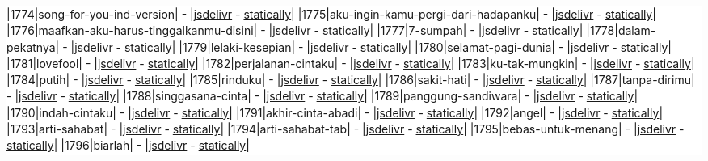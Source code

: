 |1774|song-for-you-ind-version| - |[jsdelivr](https://cdn.jsdelivr.net/gh/dbchord/c4-1-3/1-5000/1501-2000/song-for-you-ind-version.png) - [statically](https://cdn.statically.io/gh/dbchord/c4-1-3/i/1-5000/1501-2000/song-for-you-ind-version.png)|
|1775|aku-ingin-kamu-pergi-dari-hadapanku| - |[jsdelivr](https://cdn.jsdelivr.net/gh/dbchord/c4-1-3/1-5000/1501-2000/aku-ingin-kamu-pergi-dari-hadapanku.png) - [statically](https://cdn.statically.io/gh/dbchord/c4-1-3/i/1-5000/1501-2000/aku-ingin-kamu-pergi-dari-hadapanku.png)|
|1776|maafkan-aku-harus-tinggalkanmu-disini| - |[jsdelivr](https://cdn.jsdelivr.net/gh/dbchord/c4-1-3/1-5000/1501-2000/maafkan-aku-harus-tinggalkanmu-disini.png) - [statically](https://cdn.statically.io/gh/dbchord/c4-1-3/i/1-5000/1501-2000/maafkan-aku-harus-tinggalkanmu-disini.png)|
|1777|7-sumpah| - |[jsdelivr](https://cdn.jsdelivr.net/gh/dbchord/c4-1-3/1-5000/1501-2000/7-sumpah.png) - [statically](https://cdn.statically.io/gh/dbchord/c4-1-3/i/1-5000/1501-2000/7-sumpah.png)|
|1778|dalam-pekatnya| - |[jsdelivr](https://cdn.jsdelivr.net/gh/dbchord/c4-1-3/1-5000/1501-2000/dalam-pekatnya.png) - [statically](https://cdn.statically.io/gh/dbchord/c4-1-3/i/1-5000/1501-2000/dalam-pekatnya.png)|
|1779|lelaki-kesepian| - |[jsdelivr](https://cdn.jsdelivr.net/gh/dbchord/c4-1-3/1-5000/1501-2000/lelaki-kesepian.png) - [statically](https://cdn.statically.io/gh/dbchord/c4-1-3/i/1-5000/1501-2000/lelaki-kesepian.png)|
|1780|selamat-pagi-dunia| - |[jsdelivr](https://cdn.jsdelivr.net/gh/dbchord/c4-1-3/1-5000/1501-2000/selamat-pagi-dunia.png) - [statically](https://cdn.statically.io/gh/dbchord/c4-1-3/i/1-5000/1501-2000/selamat-pagi-dunia.png)|
|1781|lovefool| - |[jsdelivr](https://cdn.jsdelivr.net/gh/dbchord/c4-1-3/1-5000/1501-2000/lovefool.png) - [statically](https://cdn.statically.io/gh/dbchord/c4-1-3/i/1-5000/1501-2000/lovefool.png)|
|1782|perjalanan-cintaku| - |[jsdelivr](https://cdn.jsdelivr.net/gh/dbchord/c4-1-3/1-5000/1501-2000/perjalanan-cintaku.png) - [statically](https://cdn.statically.io/gh/dbchord/c4-1-3/i/1-5000/1501-2000/perjalanan-cintaku.png)|
|1783|ku-tak-mungkin| - |[jsdelivr](https://cdn.jsdelivr.net/gh/dbchord/c4-1-3/1-5000/1501-2000/ku-tak-mungkin.png) - [statically](https://cdn.statically.io/gh/dbchord/c4-1-3/i/1-5000/1501-2000/ku-tak-mungkin.png)|
|1784|putih| - |[jsdelivr](https://cdn.jsdelivr.net/gh/dbchord/c4-1-3/1-5000/1501-2000/putih.png) - [statically](https://cdn.statically.io/gh/dbchord/c4-1-3/i/1-5000/1501-2000/putih.png)|
|1785|rinduku| - |[jsdelivr](https://cdn.jsdelivr.net/gh/dbchord/c4-1-3/1-5000/1501-2000/rinduku.png) - [statically](https://cdn.statically.io/gh/dbchord/c4-1-3/i/1-5000/1501-2000/rinduku.png)|
|1786|sakit-hati| - |[jsdelivr](https://cdn.jsdelivr.net/gh/dbchord/c4-1-3/1-5000/1501-2000/sakit-hati.png) - [statically](https://cdn.statically.io/gh/dbchord/c4-1-3/i/1-5000/1501-2000/sakit-hati.png)|
|1787|tanpa-dirimu| - |[jsdelivr](https://cdn.jsdelivr.net/gh/dbchord/c4-1-3/1-5000/1501-2000/tanpa-dirimu.png) - [statically](https://cdn.statically.io/gh/dbchord/c4-1-3/i/1-5000/1501-2000/tanpa-dirimu.png)|
|1788|singgasana-cinta| - |[jsdelivr](https://cdn.jsdelivr.net/gh/dbchord/c4-1-3/1-5000/1501-2000/singgasana-cinta.png) - [statically](https://cdn.statically.io/gh/dbchord/c4-1-3/i/1-5000/1501-2000/singgasana-cinta.png)|
|1789|panggung-sandiwara| - |[jsdelivr](https://cdn.jsdelivr.net/gh/dbchord/c4-1-3/1-5000/1501-2000/panggung-sandiwara.png) - [statically](https://cdn.statically.io/gh/dbchord/c4-1-3/i/1-5000/1501-2000/panggung-sandiwara.png)|
|1790|indah-cintaku| - |[jsdelivr](https://cdn.jsdelivr.net/gh/dbchord/c4-1-3/1-5000/1501-2000/indah-cintaku.png) - [statically](https://cdn.statically.io/gh/dbchord/c4-1-3/i/1-5000/1501-2000/indah-cintaku.png)|
|1791|akhir-cinta-abadi| - |[jsdelivr](https://cdn.jsdelivr.net/gh/dbchord/c4-1-3/1-5000/1501-2000/akhir-cinta-abadi.png) - [statically](https://cdn.statically.io/gh/dbchord/c4-1-3/i/1-5000/1501-2000/akhir-cinta-abadi.png)|
|1792|angel| - |[jsdelivr](https://cdn.jsdelivr.net/gh/dbchord/c4-1-3/1-5000/1501-2000/angel.png) - [statically](https://cdn.statically.io/gh/dbchord/c4-1-3/i/1-5000/1501-2000/angel.png)|
|1793|arti-sahabat| - |[jsdelivr](https://cdn.jsdelivr.net/gh/dbchord/c4-1-3/1-5000/1501-2000/arti-sahabat.png) - [statically](https://cdn.statically.io/gh/dbchord/c4-1-3/i/1-5000/1501-2000/arti-sahabat.png)|
|1794|arti-sahabat-tab| - |[jsdelivr](https://cdn.jsdelivr.net/gh/dbchord/c4-1-3/1-5000/1501-2000/arti-sahabat-tab.png) - [statically](https://cdn.statically.io/gh/dbchord/c4-1-3/i/1-5000/1501-2000/arti-sahabat-tab.png)|
|1795|bebas-untuk-menang| - |[jsdelivr](https://cdn.jsdelivr.net/gh/dbchord/c4-1-3/1-5000/1501-2000/bebas-untuk-menang.png) - [statically](https://cdn.statically.io/gh/dbchord/c4-1-3/i/1-5000/1501-2000/bebas-untuk-menang.png)|
|1796|biarlah| - |[jsdelivr](https://cdn.jsdelivr.net/gh/dbchord/c4-1-3/1-5000/1501-2000/biarlah.png) - [statically](https://cdn.statically.io/gh/dbchord/c4-1-3/i/1-5000/1501-2000/biarlah.png)|
